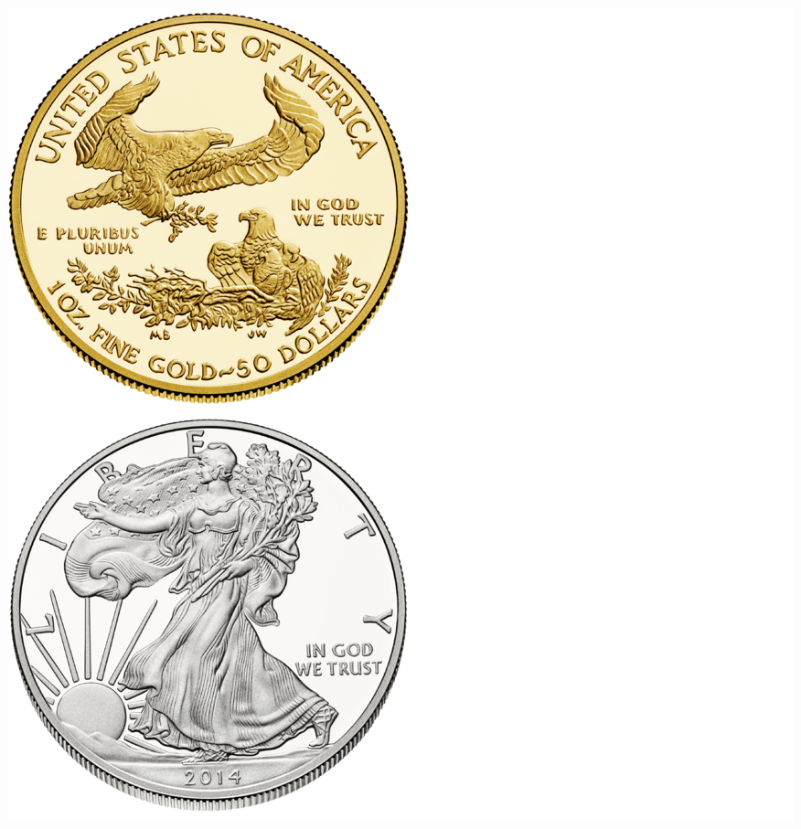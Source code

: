 ![Tails side of Gold American Eagle coin](tails2.png)<br>
![Heads side of Walking Liberty half dollar](heads1.png)